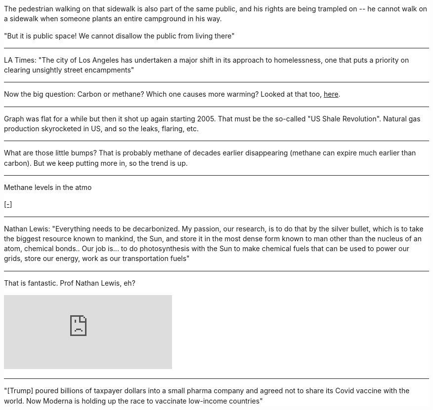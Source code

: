 
The pedestrian walking on that sidewalk is also part of the same
public, and his rights are being trampled on -- he cannot walk on a
sidewalk when someone plants an entire campground in his way.

"But it is public space! We cannot disallow the public from living there"

---

LA Times: "The city of Los Angeles has undertaken a major shift in its
approach to homelessness, one that puts a priority on clearing
unsightly street encampments"

---

Now the big question: Carbon or methane? Which one causes more
warming? Looked at that too, [here](../../2015/08/temp-increase.html#ch4co2).

---

Graph was flat for a while but then it shot up again starting 2005.
That must be the so-called "US Shale Revolution". Natural gas
production skyrocketed in US, and so the leaks, flaring, etc. 

---

What are those little bumps? That is probably methane of decades
earlier disappearing (methane can expire much earlier than
carbon). But we keep putting more in, so the trend is up.

---

Methane levels in the atmo

[[-]](../../2015/08/temp-increase.html#methane)

---

Nathan Lewis: "Everything needs to be decarbonized. My passion, our
research, is to do that by the silver bullet, which is to take the
biggest resource known to mankind, the Sun, and store it in the most
dense form known to man other than the nucleus of an atom, chemical
bonds.. Our job is...  to do photosynthesis with the Sun to make
chemical fuels that can be used to power our grids, store our
energy, work as our transportation fuels"

---

That is fantastic. Prof Nathan Lewis, eh?

<iframe width="340" src="https://www.youtube.com/embed/g_1oiJqE3OI?start=725&end=812" title="YouTube video player" frameborder="0" allow="accelerometer; autoplay; clipboard-write; encrypted-media; gyroscope; picture-in-picture" allowfullscreen></iframe>

---

"[Trump] poured billions of taxpayer dollars into a small pharma
company and agreed not to share its Covid vaccine with the world. Now
Moderna is holding up the race to vaccinate low-income
countries"
